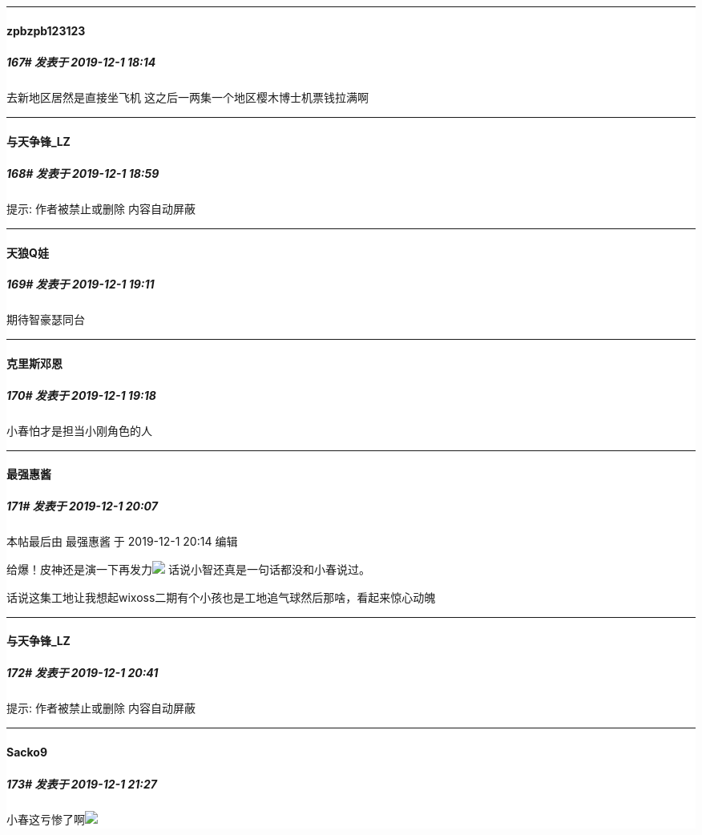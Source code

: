 *****

####  zpbzpb123123  
##### 167#       发表于 2019-12-1 18:14

去新地区居然是直接坐飞机 这之后一两集一个地区樱木博士机票钱拉满啊

*****

####  与天争锋_LZ  
##### 168#       发表于 2019-12-1 18:59

提示: 作者被禁止或删除 内容自动屏蔽

*****

####  天狼Q娃  
##### 169#       发表于 2019-12-1 19:11

期待智豪瑟同台

*****

####  克里斯邓恩  
##### 170#       发表于 2019-12-1 19:18

小春怕才是担当小刚角色的人

*****

####  最强惠酱  
##### 171#       发表于 2019-12-1 20:07

 本帖最后由 最强惠酱 于 2019-12-1 20:14 编辑 

给爆！皮神还是演一下再发力<img src="https://static.saraba1st.com/image/smiley/face2017/053.png" referrerpolicy="no-referrer">
话说小智还真是一句话都没和小春说过。

话说这集工地让我想起wixoss二期有个小孩也是工地追气球然后那啥，看起来惊心动魄

*****

####  与天争锋_LZ  
##### 172#       发表于 2019-12-1 20:41

提示: 作者被禁止或删除 内容自动屏蔽

*****

####  Sacko9  
##### 173#       发表于 2019-12-1 21:27

小春这亏惨了啊<img src="https://static.saraba1st.com/image/smiley/face2017/053.png" referrerpolicy="no-referrer">
